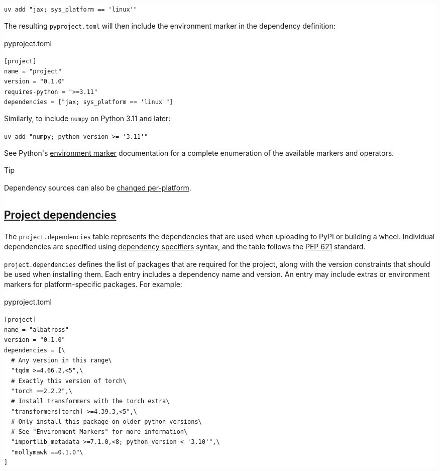 ```
uv add "jax; sys_platform == 'linux'"

```

The resulting `pyproject.toml` will then include the environment marker in the dependency
definition:

pyproject.toml

```
[project]
name = "project"
version = "0.1.0"
requires-python = ">=3.11"
dependencies = ["jax; sys_platform == 'linux'"]

```

Similarly, to include `numpy` on Python 3.11 and later:

```
uv add "numpy; python_version >= '3.11'"

```

See Python's [environment marker](https://peps.python.org/pep-0508/#environment-markers)
documentation for a complete enumeration of the available markers and operators.

Tip

Dependency sources can also be [changed per-platform](https://docs.astral.sh/uv/concepts/projects/dependencies/#platform-specific-sources).

## [Project dependencies](https://docs.astral.sh/uv/concepts/projects/dependencies/\#project-dependencies)

The `project.dependencies` table represents the dependencies that are used when uploading to PyPI or
building a wheel. Individual dependencies are specified using
[dependency specifiers](https://packaging.python.org/en/latest/specifications/dependency-specifiers/)
syntax, and the table follows the
[PEP 621](https://packaging.python.org/en/latest/specifications/pyproject-toml/) standard.

`project.dependencies` defines the list of packages that are required for the project, along with
the version constraints that should be used when installing them. Each entry includes a dependency
name and version. An entry may include extras or environment markers for platform-specific packages.
For example:

pyproject.toml

```
[project]
name = "albatross"
version = "0.1.0"
dependencies = [\
  # Any version in this range\
  "tqdm >=4.66.2,<5",\
  # Exactly this version of torch\
  "torch ==2.2.2",\
  # Install transformers with the torch extra\
  "transformers[torch] >=4.39.3,<5",\
  # Only install this package on older python versions\
  # See "Environment Markers" for more information\
  "importlib_metadata >=7.1.0,<8; python_version < '3.10'",\
  "mollymawk ==0.1.0"\
]

```